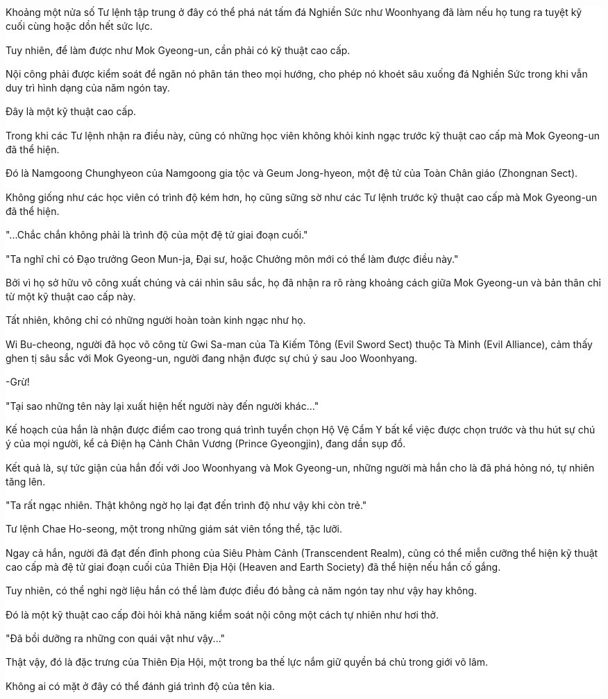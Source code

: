 Khoảng một nửa số Tư lệnh tập trung ở đây có thể phá nát tấm đá Nghiền Sức như Woonhyang đã làm nếu họ tung ra tuyệt kỹ cuối cùng hoặc dồn hết sức lực.

Tuy nhiên, để làm được như Mok Gyeong-un, cần phải có kỹ thuật cao cấp.

Nội công phải được kiểm soát để ngăn nó phân tán theo mọi hướng, cho phép nó khoét sâu xuống đá Nghiền Sức trong khi vẫn duy trì hình dạng của năm ngón tay.

Đây là một kỹ thuật cao cấp.

Trong khi các Tư lệnh nhận ra điều này, cũng có những học viên không khỏi kinh ngạc trước kỹ thuật cao cấp mà Mok Gyeong-un đã thể hiện.

Đó là Namgoong Chunghyeon của Namgoong gia tộc và Geum Jong-hyeon, một đệ tử của Toàn Chân giáo (Zhongnan Sect).

Không giống như các học viên có trình độ kém hơn, họ cũng sững sờ như các Tư lệnh trước kỹ thuật cao cấp mà Mok Gyeong-un đã thể hiện.

"...Chắc chắn không phải là trình độ của một đệ tử giai đoạn cuối."

"Ta nghĩ chỉ có Đạo trưởng Geon Mun-ja, Đại sư, hoặc Chưởng môn mới có thể làm được điều này."

Bởi vì họ sở hữu võ công xuất chúng và cái nhìn sâu sắc, họ đã nhận ra rõ ràng khoảng cách giữa Mok Gyeong-un và bản thân chỉ từ một kỹ thuật cao cấp này.

Tất nhiên, không chỉ có những người hoàn toàn kinh ngạc như họ.

Wi Bu-cheong, người đã học võ công từ Gwi Sa-man của Tà Kiếm Tông (Evil Sword Sect) thuộc Tà Minh (Evil Alliance), cảm thấy ghen tị sâu sắc với Mok Gyeong-un, người đang nhận được sự chú ý sau Joo Woonhyang.

-Grừ!

"Tại sao những tên này lại xuất hiện hết người này đến người khác..."

Kế hoạch của hắn là nhận được điểm cao trong quá trình tuyển chọn Hộ Vệ Cẩm Y bất kể việc được chọn trước và thu hút sự chú ý của mọi người, kể cả Điện hạ Cảnh Chân Vương (Prince Gyeongjin), đang dần sụp đổ.

Kết quả là, sự tức giận của hắn đối với Joo Woonhyang và Mok Gyeong-un, những người mà hắn cho là đã phá hỏng nó, tự nhiên tăng lên.

"Ta rất ngạc nhiên. Thật không ngờ họ lại đạt đến trình độ như vậy khi còn trẻ."

Tư lệnh Chae Ho-seong, một trong những giám sát viên tổng thể, tặc lưỡi.

Ngay cả hắn, người đã đạt đến đỉnh phong của Siêu Phàm Cảnh (Transcendent Realm), cũng có thể miễn cưỡng thể hiện kỹ thuật cao cấp mà đệ tử giai đoạn cuối của Thiên Địa Hội (Heaven and Earth Society) đã thể hiện nếu hắn cố gắng.

Tuy nhiên, có thể nghi ngờ liệu hắn có thể làm được điều đó bằng cả năm ngón tay như vậy hay không.

Đó là một kỹ thuật cao cấp đòi hỏi khả năng kiểm soát nội công một cách tự nhiên như hơi thở.

"Đã bồi dưỡng ra những con quái vật như vậy..."

Thật vậy, đó là đặc trưng của Thiên Địa Hội, một trong ba thế lực nắm giữ quyền bá chủ trong giới võ lâm.

Không ai có mặt ở đây có thể đánh giá trình độ của tên kia.
